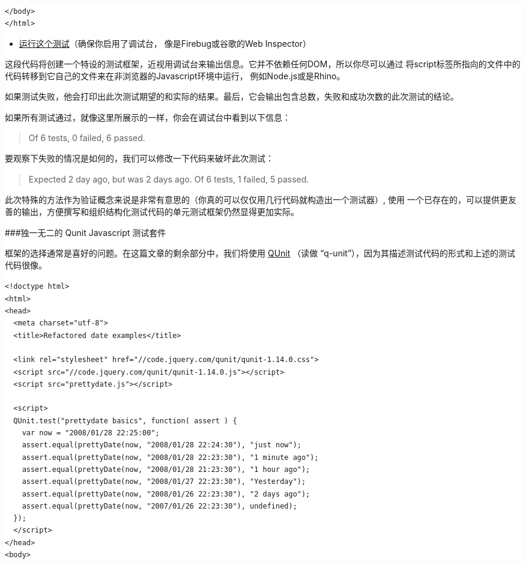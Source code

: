     </body>
    </html>

+ [运行这个测试](http://qunitjs.com/resources/intro/3-first-test.html)（确保你启用了调试台，
像是Firebug或谷歌的Web Inspector）

这段代码将创建一个特设的测试框架，近视用调试台来输出信息。它并不依赖任何DOM，所以你尽可以通过
将script标签所指向的文件中的代码转移到它自己的文件来在非浏览器的Javascript环境中运行，
例如Node.js或是Rhino。

如果测试失败，他会打印出此次测试期望的和实际的结果。最后，它会输出包含总数，失败和成功次数的此次测试的结论。

如果所有测试通过，就像这里所展示的一样，你会在调试台中看到以下信息：

>
> Of 6 tests, 0 failed, 6 passed.
>

要观察下失败的情况是如何的，我们可以修改一下代码来破坏此次测试：

>
> Expected 2 day ago, but was 2 days ago.
> Of 6 tests, 1 failed, 5 passed.
>

此次特殊的方法作为验证概念来说是非常有意思的（你真的可以仅仅用几行代码就构造出一个测试器）, 使用
一个已存在的，可以提供更友善的输出，方便撰写和组织结构化测试代码的单元测试框架仍然显得更加实际。

###独一无二的 Qunit Javascript 测试套件

框架的选择通常是喜好的问题。在这篇文章的剩余部分中，我们将使用 [QUnit](http://docs.jquery.com/Qunit)
（读做 “q-unit”），因为其描述测试代码的形式和上述的测试代码很像。

    <!doctype html>
    <html>
    <head>
      <meta charset="utf-8">
      <title>Refactored date examples</title>
     
      <link rel="stylesheet" href="//code.jquery.com/qunit/qunit-1.14.0.css">
      <script src="//code.jquery.com/qunit/qunit-1.14.0.js"></script>
      <script src="prettydate.js"></script>
     
      <script>
      QUnit.test("prettydate basics", function( assert ) {
        var now = "2008/01/28 22:25:00";
        assert.equal(prettyDate(now, "2008/01/28 22:24:30"), "just now");
        assert.equal(prettyDate(now, "2008/01/28 22:23:30"), "1 minute ago");
        assert.equal(prettyDate(now, "2008/01/28 21:23:30"), "1 hour ago");
        assert.equal(prettyDate(now, "2008/01/27 22:23:30"), "Yesterday");
        assert.equal(prettyDate(now, "2008/01/26 22:23:30"), "2 days ago");
        assert.equal(prettyDate(now, "2007/01/26 22:23:30"), undefined);
      });
      </script>
    </head>
    <body>
     